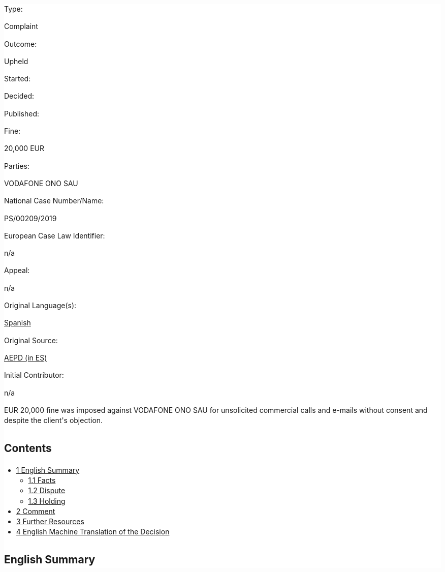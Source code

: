 Type:

Complaint

Outcome:

Upheld

Started:

Decided:

Published:

Fine:

20,000 EUR

Parties:

VODAFONE ONO SAU

National Case Number/Name:

PS/00209/2019

European Case Law Identifier:

n/a

Appeal:

n/a

Original Language(s):

[Spanish](/index.php?title=Category:Spanish "Category:Spanish")

Original Source:

[AEPD (in ES)](https://www.aepd.es/es/documento/ps-00209-2019.pdf)

Initial Contributor:

n/a

EUR 20,000 fine was imposed against VODAFONE ONO SAU for unsolicited commercial calls and e-mails without consent and despite the client's objection.

## Contents

*   [1 English Summary](#English_Summary)
    *   [1.1 Facts](#Facts)
    *   [1.2 Dispute](#Dispute)
    *   [1.3 Holding](#Holding)
*   [2 Comment](#Comment)
*   [3 Further Resources](#Further_Resources)
*   [4 English Machine Translation of the Decision](#English_Machine_Translation_of_the_Decision)

## English Summary
